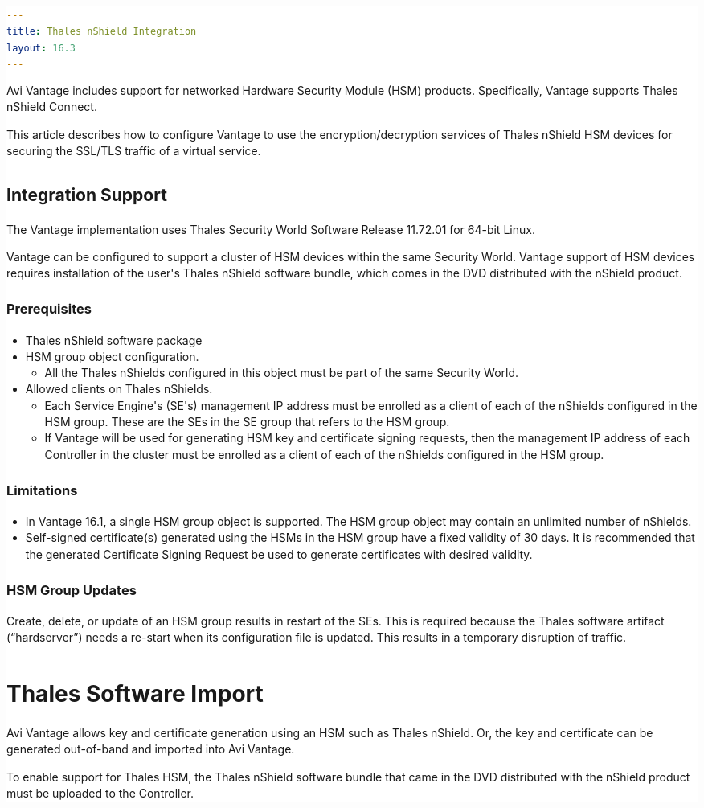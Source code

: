 ```yaml
---
title: Thales nShield Integration
layout: 16.3
---
```

Avi Vantage includes support for networked Hardware Security Module (HSM) products. Specifically, Vantage supports Thales nShield Connect.

This article describes how to configure Vantage to use the encryption/decryption services of Thales nShield HSM devices for securing the SSL/TLS traffic of a virtual service.

## Integration Support

The Vantage implementation uses Thales Security World Software Release 11.72.01 for 64-bit Linux.

Vantage can be configured to support a cluster of HSM devices within the same Security World. Vantage support of HSM devices requires installation of the user's Thales nShield software bundle, which comes in the DVD distributed with the nShield product.

### Prerequisites

* Thales nShield software package
* HSM group object configuration.  
    * All the Thales nShields configured in this object must be part of the same Security World.
* Allowed clients on Thales nShields.  
    * Each Service Engine's (SE's) management IP address must be enrolled as a client of each of the nShields configured in the HSM group. These are the SEs in the SE group that refers to the HSM group.
    * If Vantage will be used for generating HSM key and certificate signing requests, then the management IP address of each Controller in the cluster must be enrolled as a client of each of the nShields configured in the HSM group. 

### Limitations

* In Vantage 16.1, a single HSM group object is supported. The HSM group object may contain an unlimited number of nShields.
* Self-signed certificate(s) generated using the HSMs in the HSM group have a fixed validity of 30 days. It is recommended that the generated Certificate Signing Request be used to generate certificates with desired validity. 

### HSM Group Updates

Create, delete, or update of an HSM group results in restart of the SEs. This is required because the Thales software artifact (“hardserver”) needs a re-start when its configuration file is updated. This results in a temporary disruption of traffic.

# Thales Software Import

Avi Vantage allows key and certificate generation using an HSM such as Thales nShield. Or, the key and certificate can be generated out-of-band and imported into Avi Vantage.

To enable support for Thales HSM, the Thales nShield software bundle that came in the DVD distributed with the nShield product must be uploaded to the Controller.
